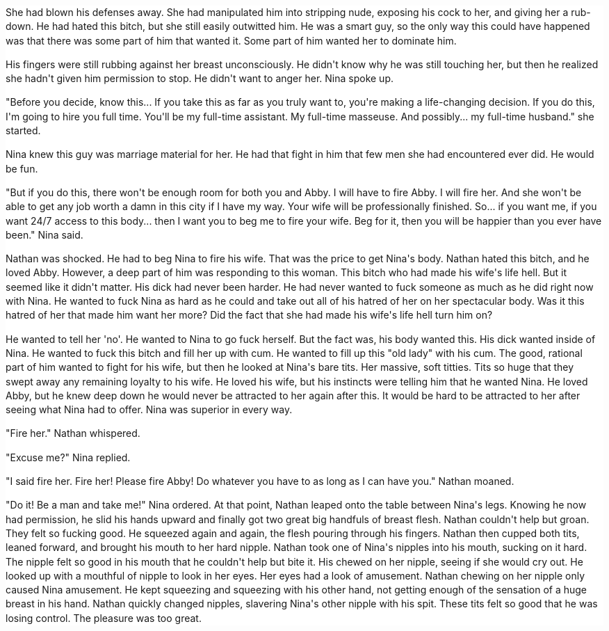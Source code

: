  She had blown his defenses away. She had manipulated him into stripping nude, exposing his cock to her, and giving her a rub-down. He had hated this bitch, but she still easily outwitted him. He was a smart guy, so the only way this could have happened was that there was some part of him that wanted it. Some part of him wanted her to dominate him. 

 His fingers were still rubbing against her breast unconsciously. He didn't know why he was still touching her, but then he realized she hadn't given him permission to stop. He didn't want to anger her. Nina spoke up. 

 "Before you decide, know this... If you take this as far as you truly want to, you're making a life-changing decision. If you do this, I'm going to hire you full time. You'll be my full-time assistant. My full-time masseuse. And possibly... my full-time husband." she started. 

 Nina knew this guy was marriage material for her. He had that fight in him that few men she had encountered ever did. He would be fun. 

 "But if you do this, there won't be enough room for both you and Abby. I will have to fire Abby. I will fire her. And she won't be able to get any job worth a damn in this city if I have my way. Your wife will be professionally finished. So... if you want me, if you want 24/7 access to this body... then I want you to beg me to fire your wife. Beg for it, then you will be happier than you ever have been." Nina said. 

 Nathan was shocked. He had to beg Nina to fire his wife. That was the price to get Nina's body. Nathan hated this bitch, and he loved Abby. However, a deep part of him was responding to this woman. This bitch who had made his wife's life hell. But it seemed like it didn't matter. His dick had never been harder. He had never wanted to fuck someone as much as he did right now with Nina. He wanted to fuck Nina as hard as he could and take out all of his hatred of her on her spectacular body. Was it this hatred of her that made him want her more? Did the fact that she had made his wife's life hell turn him on? 

 He wanted to tell her 'no'. He wanted to Nina to go fuck herself. But the fact was, his body wanted this. His dick wanted inside of Nina. He wanted to fuck this bitch and fill her up with cum. He wanted to fill up this "old lady" with his cum. The good, rational part of him wanted to fight for his wife, but then he looked at Nina's bare tits. Her massive, soft titties. Tits so huge that they swept away any remaining loyalty to his wife. He loved his wife, but his instincts were telling him that he wanted Nina. He loved Abby, but he knew deep down he would never be attracted to her again after this. It would be hard to be attracted to her after seeing what Nina had to offer. Nina was superior in every way. 

 "Fire her." Nathan whispered. 

 "Excuse me?" Nina replied. 

 "I said fire her. Fire her! Please fire Abby! Do whatever you have to as long as I can have you." Nathan moaned. 

 "Do it! Be a man and take me!" Nina ordered. At that point, Nathan leaped onto the table between Nina's legs. Knowing he now had permission, he slid his hands upward and finally got two great big handfuls of breast flesh. Nathan couldn't help but groan. They felt so fucking good. He squeezed again and again, the flesh pouring through his fingers. Nathan then cupped both tits, leaned forward, and brought his mouth to her hard nipple. Nathan took one of Nina's nipples into his mouth, sucking on it hard. The nipple felt so good in his mouth that he couldn't help but bite it. His chewed on her nipple, seeing if she would cry out. He looked up with a mouthful of nipple to look in her eyes. Her eyes had a look of amusement. Nathan chewing on her nipple only caused Nina amusement. He kept squeezing and squeezing with his other hand, not getting enough of the sensation of a huge breast in his hand. Nathan quickly changed nipples, slavering Nina's other nipple with his spit. These tits felt so good that he was losing control. The pleasure was too great. 
